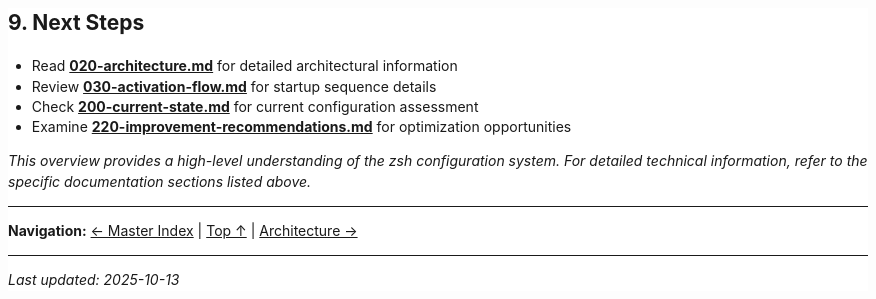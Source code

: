 
## 9. Next Steps

- Read **[020-architecture.md](020-architecture.md)** for detailed architectural information
- Review **[030-activation-flow.md](030-activation-flow.md)** for startup sequence details
- Check **[200-current-state.md](200-current-state.md)** for current configuration assessment
- Examine **[220-improvement-recommendations.md](220-improvement-recommendations.md)** for optimization opportunities


*This overview provides a high-level understanding of the zsh configuration system. For detailed technical information, refer to the specific documentation sections listed above.*

---

**Navigation:** [← Master Index](000-index.md) | [Top ↑](#zsh-configuration-overview) | [Architecture →](020-architecture.md)

---

*Last updated: 2025-10-13*
